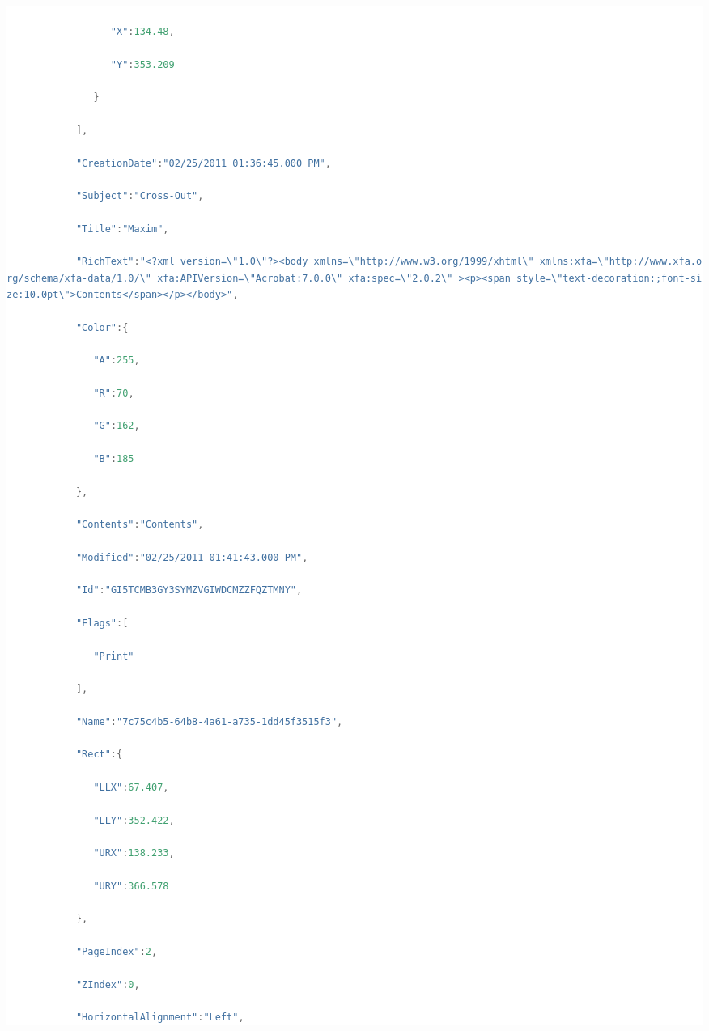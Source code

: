 ```java

                  "X":134.48,

                  "Y":353.209

               }

            ],

            "CreationDate":"02/25/2011 01:36:45.000 PM",

            "Subject":"Cross-Out",

            "Title":"Maxim",

            "RichText":"<?xml version=\"1.0\"?><body xmlns=\"http://www.w3.org/1999/xhtml\" xmlns:xfa=\"http://www.xfa.org/schema/xfa-data/1.0/\" xfa:APIVersion=\"Acrobat:7.0.0\" xfa:spec=\"2.0.2\" ><p><span style=\"text-decoration:;font-size:10.0pt\">Contents</span></p></body>",

            "Color":{

               "A":255,

               "R":70,

               "G":162,

               "B":185

            },

            "Contents":"Contents",

            "Modified":"02/25/2011 01:41:43.000 PM",

            "Id":"GI5TCMB3GY3SYMZVGIWDCMZZFQZTMNY",

            "Flags":[

               "Print"

            ],

            "Name":"7c75c4b5-64b8-4a61-a735-1dd45f3515f3",

            "Rect":{

               "LLX":67.407,

               "LLY":352.422,

               "URX":138.233,

               "URY":366.578

            },

            "PageIndex":2,

            "ZIndex":0,

            "HorizontalAlignment":"Left",

```